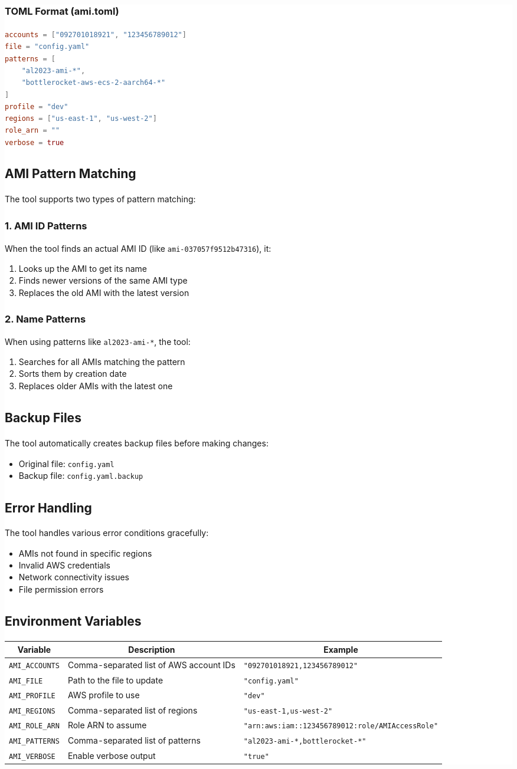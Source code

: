 ### TOML Format (ami.toml)
```toml
accounts = ["092701018921", "123456789012"]
file = "config.yaml"
patterns = [
    "al2023-ami-*",
    "bottlerocket-aws-ecs-2-aarch64-*"
]
profile = "dev"
regions = ["us-east-1", "us-west-2"]
role_arn = ""
verbose = true
```

## AMI Pattern Matching

The tool supports two types of pattern matching:

### 1. AMI ID Patterns
When the tool finds an actual AMI ID (like `ami-037057f9512b47316`), it:
1. Looks up the AMI to get its name
2. Finds newer versions of the same AMI type
3. Replaces the old AMI with the latest version

### 2. Name Patterns
When using patterns like `al2023-ami-*`, the tool:
1. Searches for all AMIs matching the pattern
2. Sorts them by creation date
3. Replaces older AMIs with the latest one

## Backup Files

The tool automatically creates backup files before making changes:
- Original file: `config.yaml`
- Backup file: `config.yaml.backup`

## Error Handling

The tool handles various error conditions gracefully:
- AMIs not found in specific regions
- Invalid AWS credentials
- Network connectivity issues
- File permission errors

## Environment Variables

| Variable | Description | Example |
|----------|-------------|---------|
| `AMI_ACCOUNTS` | Comma-separated list of AWS account IDs | `"092701018921,123456789012"` |
| `AMI_FILE` | Path to the file to update | `"config.yaml"` |
| `AMI_PROFILE` | AWS profile to use | `"dev"` |
| `AMI_REGIONS` | Comma-separated list of regions | `"us-east-1,us-west-2"` |
| `AMI_ROLE_ARN` | Role ARN to assume | `"arn:aws:iam::123456789012:role/AMIAccessRole"` |
| `AMI_PATTERNS` | Comma-separated list of patterns | `"al2023-ami-*,bottlerocket-*"` |
| `AMI_VERBOSE` | Enable verbose output | `"true"` |
